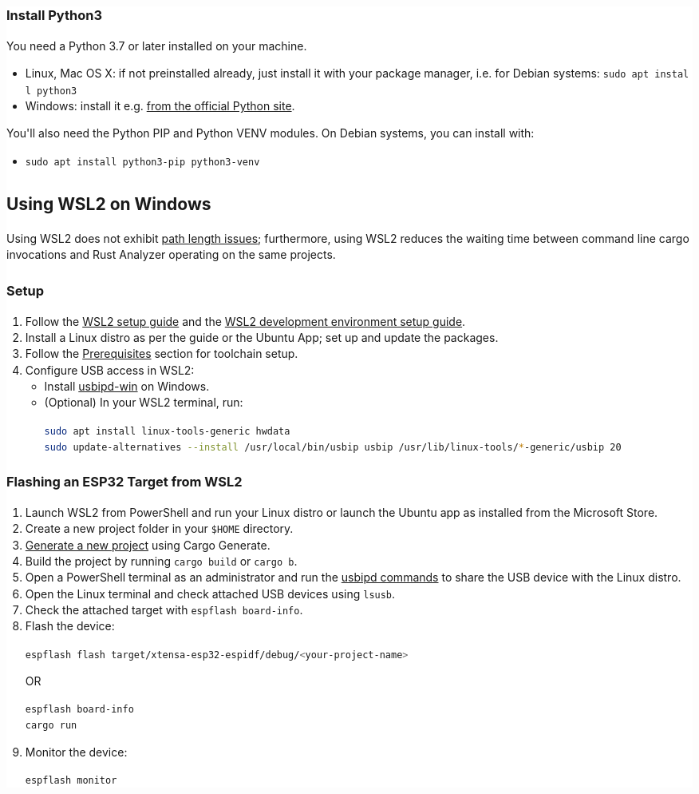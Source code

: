 ### Install Python3

You need a Python 3.7 or later installed on your machine.
* Linux, Mac OS X: if not preinstalled already, just install it with your package manager, i.e. for Debian systems: `sudo apt install python3`
* Windows: install it e.g. [from the official Python site](https://www.python.org/downloads/).

You'll also need the Python PIP and Python VENV modules. On Debian systems, you can install with:
* `sudo apt install python3-pip python3-venv`

## Using WSL2 on Windows

Using WSL2 does not exhibit [path length issues](https://github.com/esp-rs/esp-idf-sys/issues/252); furthermore, using WSL2 reduces the waiting time between command line cargo invocations and Rust Analyzer operating on the same projects.

### Setup

1. Follow the [WSL2 setup guide](https://learn.microsoft.com/en-us/windows/wsl/install) and the [WSL2 development environment setup guide](https://learn.microsoft.com/en-gb/windows/wsl/setup/environment#file-storage).
2. Install a Linux distro as per the guide or the Ubuntu App; set up and update the packages.
3. Follow the [Prerequisites](#prerequisites) section for toolchain setup.
4. Configure USB access in WSL2:
    - Install [usbipd-win](https://github.com/dorssel/usbipd-win) on Windows.
    - (Optional) In your WSL2 terminal, run:
      ```bash
      sudo apt install linux-tools-generic hwdata
      sudo update-alternatives --install /usr/local/bin/usbip usbip /usr/lib/linux-tools/*-generic/usbip 20
      ```

### Flashing an ESP32 Target from WSL2

1. Launch WSL2 from PowerShell and run your Linux distro or launch the Ubuntu app as installed from the Microsoft Store.
2. Create a new project folder in your `$HOME` directory.
3. [Generate a new project](#generate-the-project) using Cargo Generate.
4. Build the project by running `cargo build` or `cargo b`.
5. Open a PowerShell terminal as an administrator and run the [usbipd commands](https://learn.microsoft.com/en-us/windows/wsl/connect-usb) to share the USB device with the Linux distro.
6. Open the Linux terminal and check attached USB devices using `lsusb`.
7. Check the attached target with `espflash board-info`.
8. Flash the device:
    ```bash
    espflash flash target/xtensa-esp32-espidf/debug/<your-project-name>
    ```
    OR
    ```bash
    espflash board-info
    cargo run
    ```
9. Monitor the device:
    ```bash
    espflash monitor
    ```
